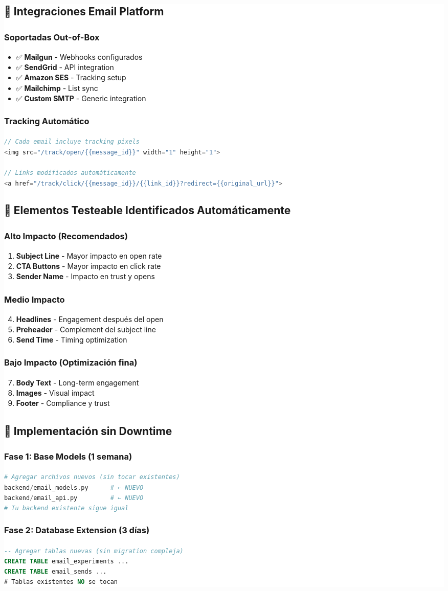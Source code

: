 ## 🔌 **Integraciones Email Platform**

### **Soportadas Out-of-Box**
- ✅ **Mailgun** - Webhooks configurados
- ✅ **SendGrid** - API integration  
- ✅ **Amazon SES** - Tracking setup
- ✅ **Mailchimp** - List sync
- ✅ **Custom SMTP** - Generic integration

### **Tracking Automático**
```javascript
// Cada email incluye tracking pixels
<img src="/track/open/{{message_id}}" width="1" height="1">

// Links modificados automáticamente  
<a href="/track/click/{{message_id}}/{{link_id}}?redirect={{original_url}}">
```

## 🎯 **Elementos Testeable Identificados Automáticamente**

### **Alto Impacto** (Recomendados)
1. **Subject Line** - Mayor impacto en open rate
2. **CTA Buttons** - Mayor impacto en click rate  
3. **Sender Name** - Impacto en trust y opens

### **Medio Impacto**
4. **Headlines** - Engagement después del open
5. **Preheader** - Complement del subject line
6. **Send Time** - Timing optimization

### **Bajo Impacto** (Optimización fina)
7. **Body Text** - Long-term engagement
8. **Images** - Visual impact
9. **Footer** - Compliance y trust

## 🚀 **Implementación sin Downtime**

### **Fase 1: Base Models** (1 semana)
```python
# Agregar archivos nuevos (sin tocar existentes)
backend/email_models.py      # ← NUEVO
backend/email_api.py         # ← NUEVO  
# Tu backend existente sigue igual
```

### **Fase 2: Database Extension** (3 días)
```sql
-- Agregar tablas nuevas (sin migration compleja)
CREATE TABLE email_experiments ...
CREATE TABLE email_sends ...
# Tablas existentes NO se tocan
```
